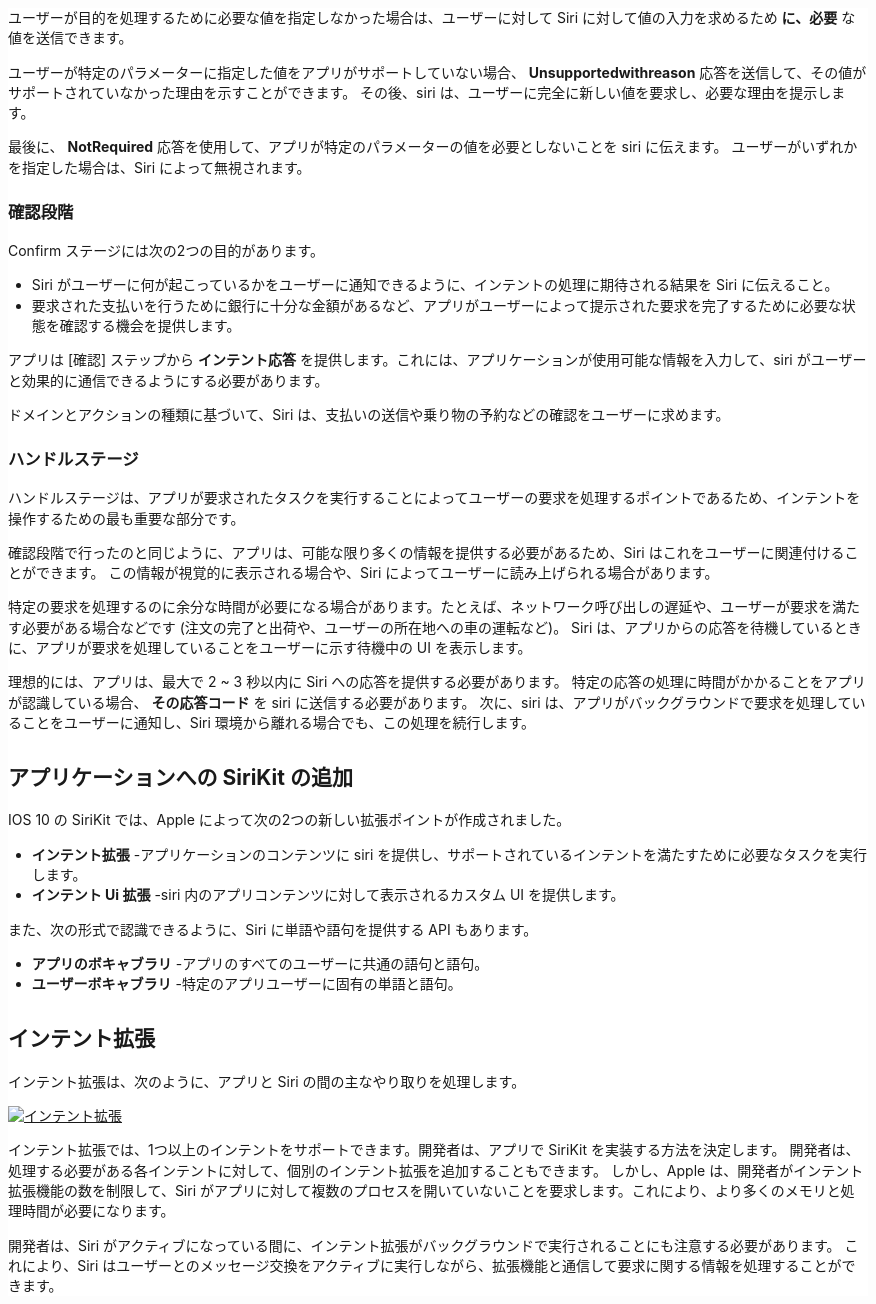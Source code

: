 ユーザーが目的を処理するために必要な値を指定しなかった場合は、ユーザーに対して Siri に対して値の入力を求めるため **に、必要** な値を送信できます。

ユーザーが特定のパラメーターに指定した値をアプリがサポートしていない場合、 **Unsupportedwithreason** 応答を送信して、その値がサポートされていなかった理由を示すことができます。 その後、siri は、ユーザーに完全に新しい値を要求し、必要な理由を提示します。

最後に、 **NotRequired** 応答を使用して、アプリが特定のパラメーターの値を必要としないことを siri に伝えます。 ユーザーがいずれかを指定した場合は、Siri によって無視されます。

### <a name="the-confirm-stage"></a>確認段階

Confirm ステージには次の2つの目的があります。

- Siri がユーザーに何が起こっているかをユーザーに通知できるように、インテントの処理に期待される結果を Siri に伝えること。
- 要求された支払いを行うために銀行に十分な金額があるなど、アプリがユーザーによって提示された要求を完了するために必要な状態を確認する機会を提供します。

アプリは [確認] ステップから **インテント応答** を提供します。これには、アプリケーションが使用可能な情報を入力して、siri がユーザーと効果的に通信できるようにする必要があります。

ドメインとアクションの種類に基づいて、Siri は、支払いの送信や乗り物の予約などの確認をユーザーに求めます。

### <a name="the-handle-stage"></a>ハンドルステージ

ハンドルステージは、アプリが要求されたタスクを実行することによってユーザーの要求を処理するポイントであるため、インテントを操作するための最も重要な部分です。

確認段階で行ったのと同じように、アプリは、可能な限り多くの情報を提供する必要があるため、Siri はこれをユーザーに関連付けることができます。 この情報が視覚的に表示される場合や、Siri によってユーザーに読み上げられる場合があります。

特定の要求を処理するのに余分な時間が必要になる場合があります。たとえば、ネットワーク呼び出しの遅延や、ユーザーが要求を満たす必要がある場合などです (注文の完了と出荷や、ユーザーの所在地への車の運転など)。 Siri は、アプリからの応答を待機しているときに、アプリが要求を処理していることをユーザーに示す待機中の UI を表示します。

理想的には、アプリは、最大で 2 ~ 3 秒以内に Siri への応答を提供する必要があります。 特定の応答の処理に時間がかかることをアプリが認識している場合、 **その応答コード** を siri に送信する必要があります。 次に、siri は、アプリがバックグラウンドで要求を処理していることをユーザーに通知し、Siri 環境から離れる場合でも、この処理を続行します。

## <a name="adding-sirikit-to-the-app"></a>アプリケーションへの SiriKit の追加

IOS 10 の SiriKit では、Apple によって次の2つの新しい拡張ポイントが作成されました。

- **インテント拡張** -アプリケーションのコンテンツに siri を提供し、サポートされているインテントを満たすために必要なタスクを実行します。
- **インテント Ui 拡張** -siri 内のアプリコンテンツに対して表示されるカスタム UI を提供します。

また、次の形式で認識できるように、Siri に単語や語句を提供する API もあります。

- **アプリのボキャブラリ** -アプリのすべてのユーザーに共通の語句と語句。
- **ユーザーボキャブラリ** -特定のアプリユーザーに固有の単語と語句。

## <a name="the-intents-extension"></a>インテント拡張

インテント拡張は、次のように、アプリと Siri の間の主なやり取りを処理します。

[![インテント拡張](understanding-sirikit-images/intents01.png)](understanding-sirikit-images/intents01.png#lightbox)

インテント拡張では、1つ以上のインテントをサポートできます。開発者は、アプリで SiriKit を実装する方法を決定します。 開発者は、処理する必要がある各インテントに対して、個別のインテント拡張を追加することもできます。  しかし、Apple は、開発者がインテント拡張機能の数を制限して、Siri がアプリに対して複数のプロセスを開いていないことを要求します。これにより、より多くのメモリと処理時間が必要になります。

開発者は、Siri がアクティブになっている間に、インテント拡張がバックグラウンドで実行されることにも注意する必要があります。 これにより、Siri はユーザーとのメッセージ交換をアクティブに実行しながら、拡張機能と通信して要求に関する情報を処理することができます。
